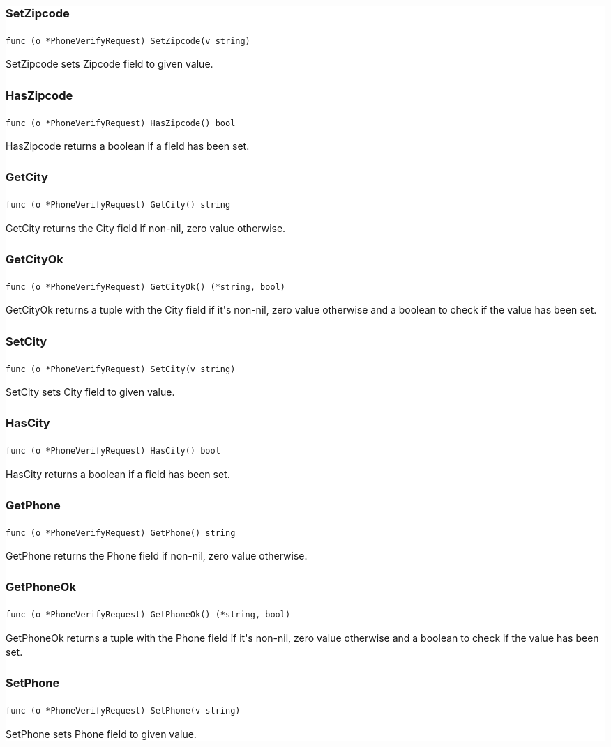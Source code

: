 ### SetZipcode

`func (o *PhoneVerifyRequest) SetZipcode(v string)`

SetZipcode sets Zipcode field to given value.

### HasZipcode

`func (o *PhoneVerifyRequest) HasZipcode() bool`

HasZipcode returns a boolean if a field has been set.

### GetCity

`func (o *PhoneVerifyRequest) GetCity() string`

GetCity returns the City field if non-nil, zero value otherwise.

### GetCityOk

`func (o *PhoneVerifyRequest) GetCityOk() (*string, bool)`

GetCityOk returns a tuple with the City field if it's non-nil, zero value otherwise
and a boolean to check if the value has been set.

### SetCity

`func (o *PhoneVerifyRequest) SetCity(v string)`

SetCity sets City field to given value.

### HasCity

`func (o *PhoneVerifyRequest) HasCity() bool`

HasCity returns a boolean if a field has been set.

### GetPhone

`func (o *PhoneVerifyRequest) GetPhone() string`

GetPhone returns the Phone field if non-nil, zero value otherwise.

### GetPhoneOk

`func (o *PhoneVerifyRequest) GetPhoneOk() (*string, bool)`

GetPhoneOk returns a tuple with the Phone field if it's non-nil, zero value otherwise
and a boolean to check if the value has been set.

### SetPhone

`func (o *PhoneVerifyRequest) SetPhone(v string)`

SetPhone sets Phone field to given value.

